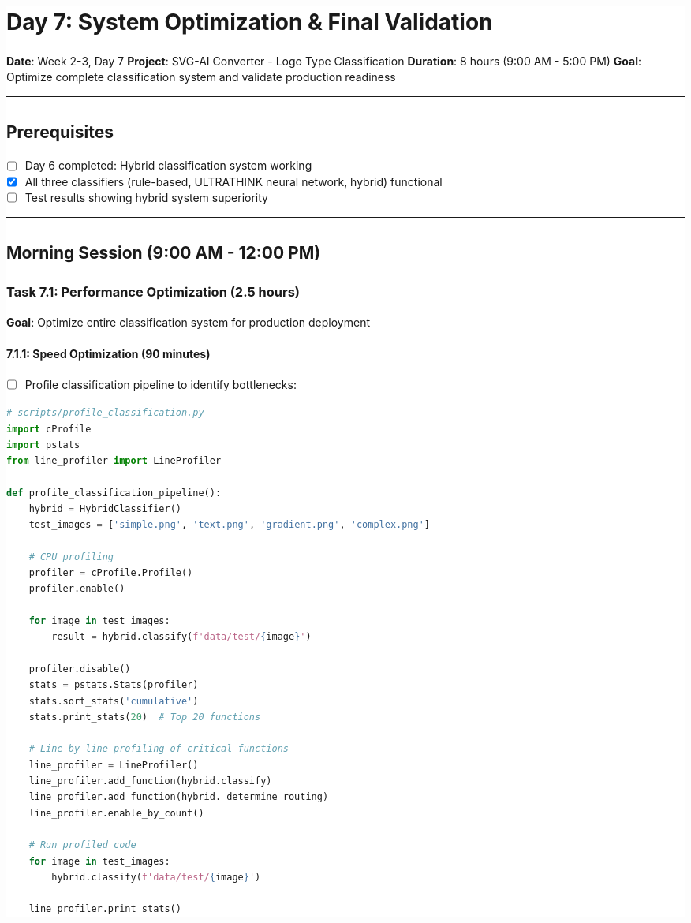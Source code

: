 # Day 7: System Optimization & Final Validation

**Date**: Week 2-3, Day 7
**Project**: SVG-AI Converter - Logo Type Classification
**Duration**: 8 hours (9:00 AM - 5:00 PM)
**Goal**: Optimize complete classification system and validate production readiness

---

## Prerequisites
- [ ] Day 6 completed: Hybrid classification system working
- [x] All three classifiers (rule-based, ULTRATHINK neural network, hybrid) functional
- [ ] Test results showing hybrid system superiority

---

## Morning Session (9:00 AM - 12:00 PM)

### **Task 7.1: Performance Optimization** (2.5 hours)
**Goal**: Optimize entire classification system for production deployment

#### **7.1.1: Speed Optimization** (90 minutes)
- [ ] Profile classification pipeline to identify bottlenecks:

```python
# scripts/profile_classification.py
import cProfile
import pstats
from line_profiler import LineProfiler

def profile_classification_pipeline():
    hybrid = HybridClassifier()
    test_images = ['simple.png', 'text.png', 'gradient.png', 'complex.png']

    # CPU profiling
    profiler = cProfile.Profile()
    profiler.enable()

    for image in test_images:
        result = hybrid.classify(f'data/test/{image}')

    profiler.disable()
    stats = pstats.Stats(profiler)
    stats.sort_stats('cumulative')
    stats.print_stats(20)  # Top 20 functions

    # Line-by-line profiling of critical functions
    line_profiler = LineProfiler()
    line_profiler.add_function(hybrid.classify)
    line_profiler.add_function(hybrid._determine_routing)
    line_profiler.enable_by_count()

    # Run profiled code
    for image in test_images:
        hybrid.classify(f'data/test/{image}')

    line_profiler.print_stats()
```

